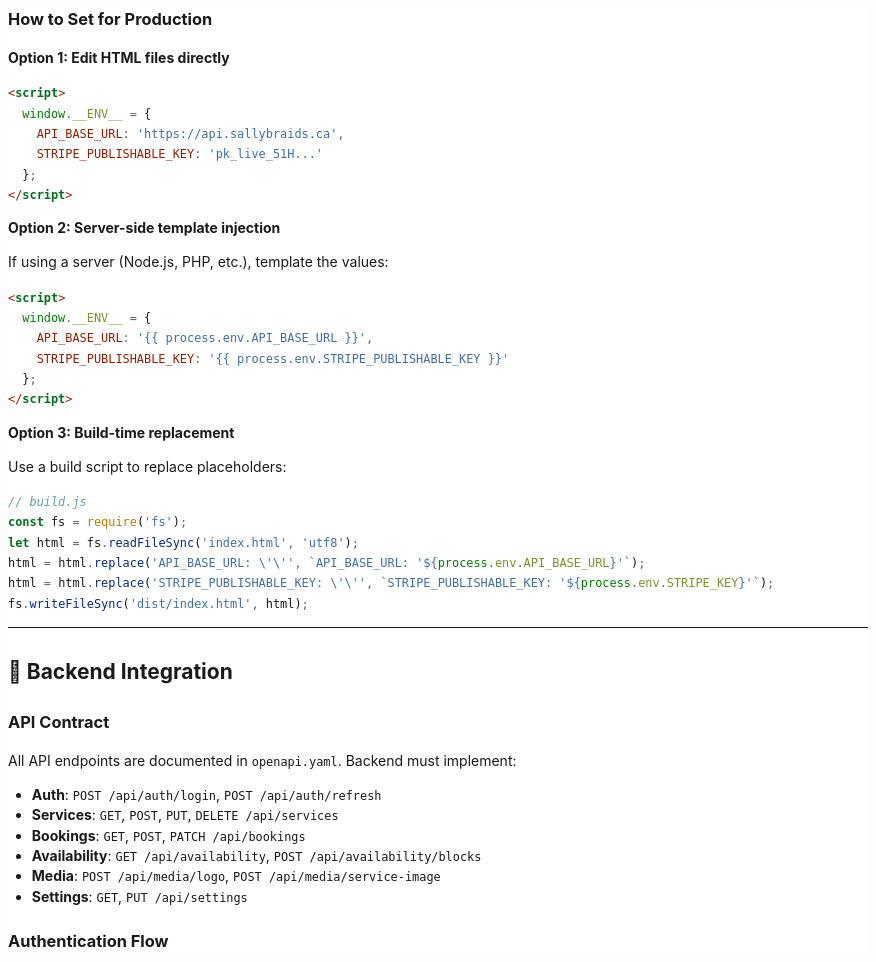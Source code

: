 ### How to Set for Production

**Option 1: Edit HTML files directly**
```html
<script>
  window.__ENV__ = {
    API_BASE_URL: 'https://api.sallybraids.ca',
    STRIPE_PUBLISHABLE_KEY: 'pk_live_51H...'
  };
</script>
```

**Option 2: Server-side template injection**

If using a server (Node.js, PHP, etc.), template the values:

```html
<script>
  window.__ENV__ = {
    API_BASE_URL: '{{ process.env.API_BASE_URL }}',
    STRIPE_PUBLISHABLE_KEY: '{{ process.env.STRIPE_PUBLISHABLE_KEY }}'
  };
</script>
```

**Option 3: Build-time replacement**

Use a build script to replace placeholders:

```javascript
// build.js
const fs = require('fs');
let html = fs.readFileSync('index.html', 'utf8');
html = html.replace('API_BASE_URL: \'\'', `API_BASE_URL: '${process.env.API_BASE_URL}'`);
html = html.replace('STRIPE_PUBLISHABLE_KEY: \'\'', `STRIPE_PUBLISHABLE_KEY: '${process.env.STRIPE_KEY}'`);
fs.writeFileSync('dist/index.html', html);
```

---

## 🔌 Backend Integration

### API Contract

All API endpoints are documented in `openapi.yaml`. Backend must implement:

- **Auth**: `POST /api/auth/login`, `POST /api/auth/refresh`
- **Services**: `GET`, `POST`, `PUT`, `DELETE /api/services`
- **Bookings**: `GET`, `POST`, `PATCH /api/bookings`
- **Availability**: `GET /api/availability`, `POST /api/availability/blocks`
- **Media**: `POST /api/media/logo`, `POST /api/media/service-image`
- **Settings**: `GET`, `PUT /api/settings`

### Authentication Flow
